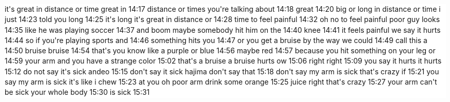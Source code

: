 it's great in distance or time great in
14:17
distance or times you're talking about
14:18
great
14:20
big or long in distance or time i just
14:23
told you long
14:25
it's long it's great in distance or
14:28
time to feel painful
14:32
oh no to feel painful poor guy looks
14:35
like he was playing soccer
14:37
and boom maybe somebody hit him on the
14:40
knee
14:41
it feels painful we say it hurts
14:44
so if you're playing sports and
14:46
something hits you
14:47
or you get a bruise by the way we could
14:49
call this a
14:50
bruise bruise
14:54
that's you know like a purple or blue
14:56
maybe red
14:57
because you hit something on your leg or
14:59
your arm and you have a strange color
15:02
that's a bruise a bruise hurts ow
15:06
right right
15:09
you say it hurts it hurts
15:12
do not say it's sick andeo
15:15
don't say it sick hajima don't say that
15:18
don't say my arm is sick that's crazy if
15:21
you say my arm is sick it's like i chew
15:23
at you oh poor arm drink some orange
15:25
juice right that's crazy
15:27
your arm can't be sick your whole body
15:30
is sick
15:31